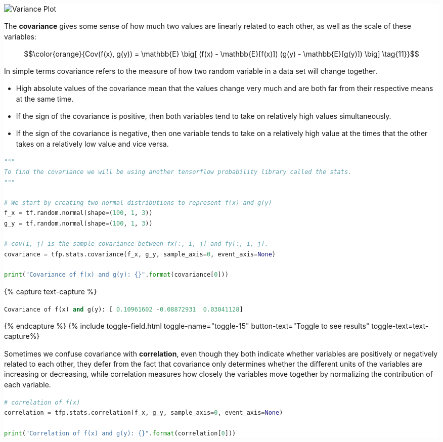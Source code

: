 <img src="https://raw.githubusercontent.com/adhiraiyan/DeepLearningWithTF2.0/master/notebooks/figures/ch03/output_50_1.png" alt="Variance Plot" class="center-image">

The __covariance__ gives some sense of how much two values are linearly related to each other, as well as the scale of these variables:

$$\color{orange}{Cov(f(x), g(y)) = \mathbb{E} \big[ (f(x) - \mathbb{E}[f(x)]) (g(y) - \mathbb{E}[g(y)]) \big] \tag{11}}$$

In simple terms covariance refers to the measure of how two random variable in a data set will change together.

- High absolute values of the covariance mean that the values change very much and are both far from their respective means at the same time.

- If the sign of the covariance is positive, then both variables tend to take on relatively high values simultaneously.

- If the sign of the covariance is negative, then one variable tends to take on a relatively high value at the times that the other takes on a relatively low value and vice versa.


```python
"""
To find the covariance we will be using another tensorflow probability library called the stats.
"""

# We start by creating two normal distributions to represent f(x) and g(y)
f_x = tf.random.normal(shape=(100, 1, 3))
g_y = tf.random.normal(shape=(100, 1, 3))

# cov[i, j] is the sample covariance between fx[:, i, j] and fy[:, i, j].
covariance = tfp.stats.covariance(f_x, g_y, sample_axis=0, event_axis=None)

print("Covariance of f(x) and g(y): {}".format(covariance[0]))
```

{% capture text-capture %}
```python
Covariance of f(x) and g(y): [ 0.10961602 -0.08872931  0.03041128]
```
{% endcapture %}
{% include toggle-field.html toggle-name="toggle-15" button-text="Toggle to see results" toggle-text=text-capture%}

Sometimes we confuse covariance with __correlation__, even though they both indicate whether variables are positively or negatively related to each other, they defer from the fact that covariance only determines whether the different units of the variables are increasing or decreasing, while correlation measures how closely the variables move together by normalizing the contribution of each variable.


```python
# correlation of f(x)
correlation = tfp.stats.correlation(f_x, g_y, sample_axis=0, event_axis=None)

print("Correlation of f(x) and g(y): {}".format(correlation[0]))

```
